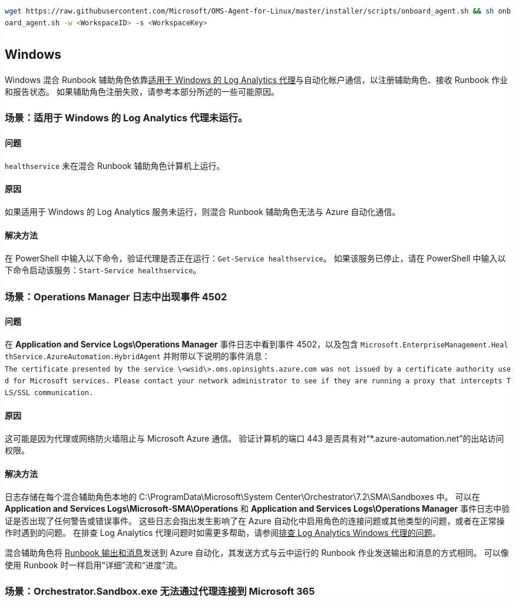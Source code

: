 ```Bash
wget https://raw.githubusercontent.com/Microsoft/OMS-Agent-for-Linux/master/installer/scripts/onboard_agent.sh && sh onboard_agent.sh -w <WorkspaceID> -s <WorkspaceKey>
```

## <a name="windows"></a>Windows

Windows 混合 Runbook 辅助角色依靠[适用于 Windows 的 Log Analytics 代理](../../azure-monitor/agents/log-analytics-agent.md)与自动化帐户通信，以注册辅助角色、接收 Runbook 作业和报告状态。 如果辅助角色注册失败，请参考本部分所述的一些可能原因。

### <a name="scenario-the-log-analytics-agent-for-windows-isnt-running"></a><a name="mma-not-running"></a>场景：适用于 Windows 的 Log Analytics 代理未运行。

#### <a name="issue"></a>问题

`healthservice` 未在混合 Runbook 辅助角色计算机上运行。

#### <a name="cause"></a>原因

如果适用于 Windows 的 Log Analytics 服务未运行，则混合 Runbook 辅助角色无法与 Azure 自动化通信。

#### <a name="resolution"></a>解决方法

在 PowerShell 中输入以下命令，验证代理是否正在运行：`Get-Service healthservice`。 如果该服务已停止，请在 PowerShell 中输入以下命令启动该服务：`Start-Service healthservice`。

### <a name="scenario-event-4502-in-the-operations-manager-log"></a><a name="event-4502"></a>场景：Operations Manager 日志中出现事件 4502

#### <a name="issue"></a>问题

在 **Application and Service Logs\Operations Manager** 事件日志中看到事件 4502，以及包含 `Microsoft.EnterpriseManagement.HealthService.AzureAutomation.HybridAgent` 并附带以下说明的事件消息：<br>`The certificate presented by the service \<wsid\>.oms.opinsights.azure.com was not issued by a certificate authority used for Microsoft services. Please contact your network administrator to see if they are running a proxy that intercepts TLS/SSL communication.`

#### <a name="cause"></a>原因

这可能是因为代理或网络防火墙阻止与 Microsoft Azure 通信。 验证计算机的端口 443 是否具有对“\*.azure-automation.net”的出站访问权限。

#### <a name="resolution"></a>解决方法

日志存储在每个混合辅助角色本地的 C:\ProgramData\Microsoft\System Center\Orchestrator\7.2\SMA\Sandboxes 中。 可以在 **Application and Services Logs\Microsoft-SMA\Operations** 和 **Application and Services Logs\Operations Manager** 事件日志中验证是否出现了任何警告或错误事件。 这些日志会指出发生影响了在 Azure 自动化中启用角色的连接问题或其他类型的问题，或者在正常操作时遇到的问题。 在排查 Log Analytics 代理问题时如需更多帮助，请参阅[排查 Log Analytics Windows 代理的问题](../../azure-monitor/agents/agent-windows-troubleshoot.md)。

混合辅助角色将 [Runbook 输出和消息](../automation-runbook-output-and-messages.md)发送到 Azure 自动化，其发送方式与云中运行的 Runbook 作业发送输出和消息的方式相同。 可以像使用 Runbook 时一样启用“详细”流和“进度”流。

### <a name="scenario-orchestratorsandboxexe-cant-connect-to-microsoft-365-through-proxy"></a>场景：Orchestrator.Sandbox.exe 无法通过代理连接到 Microsoft 365
